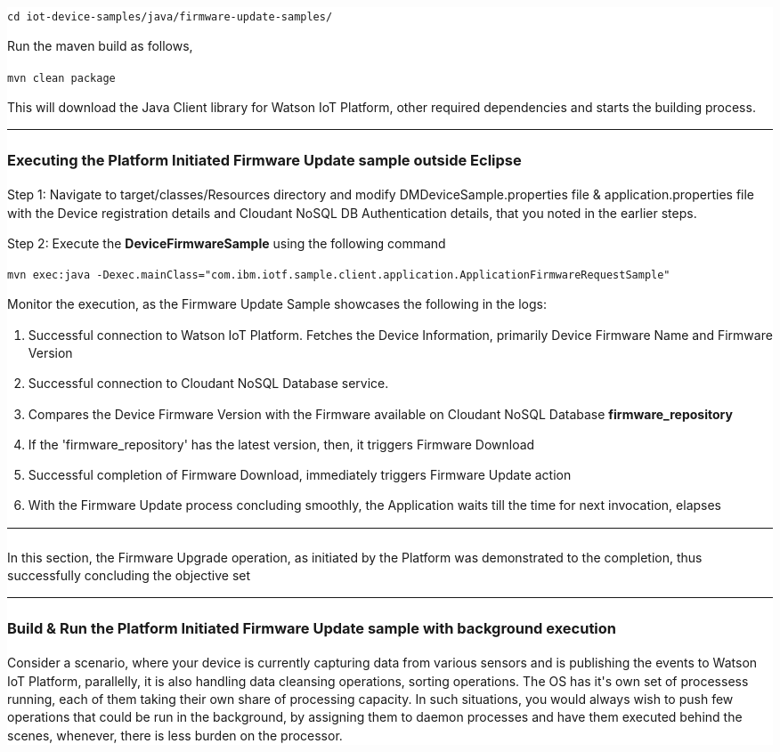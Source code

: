`cd iot-device-samples/java/firmware-update-samples/`

Run the maven build as follows,

`mvn clean package`

This will download the Java Client library for Watson IoT Platform, other required dependencies and starts the building process. 

***

### Executing the Platform Initiated Firmware Update sample outside Eclipse

Step 1: Navigate to target/classes/Resources directory and modify DMDeviceSample.properties file & application.properties file with the Device registration details and Cloudant NoSQL DB Authentication details, that you noted in the earlier steps.

Step 2: Execute the **DeviceFirmwareSample** using the following command

`mvn exec:java -Dexec.mainClass="com.ibm.iotf.sample.client.application.ApplicationFirmwareRequestSample"`

Monitor the execution, as the Firmware Update Sample showcases the following in the logs:

1. Successful connection to Watson IoT Platform. Fetches the Device Information, primarily Device Firmware Name and Firmware Version

2. Successful connection to Cloudant NoSQL Database service. 

3. Compares the Device Firmware Version with the Firmware available on Cloudant NoSQL Database **firmware_repository**

4. If the 'firmware_repository' has the latest version, then, it triggers Firmware Download

5. Successful completion of Firmware Download, immediately triggers Firmware Update action

6. With the Firmware Update process concluding smoothly, the Application waits till the time for next invocation, elapses



***


### 

In this section, the Firmware Upgrade operation, as initiated by the Platform was demonstrated to the completion, thus successfully concluding the objective set


***


### Build & Run the Platform Initiated Firmware Update sample with background execution


Consider a scenario, where your device is currently capturing data from various sensors and is publishing the events to Watson IoT Platform, parallelly, it is also handling data cleansing operations, sorting operations. The OS has it's own set of processess running, each of them taking their own share of processing capacity. In such situations, you would always wish to push few operations that could be run in the background, by assigning them to daemon processes and have them executed behind the scenes, whenever, there is less burden on the processor.
